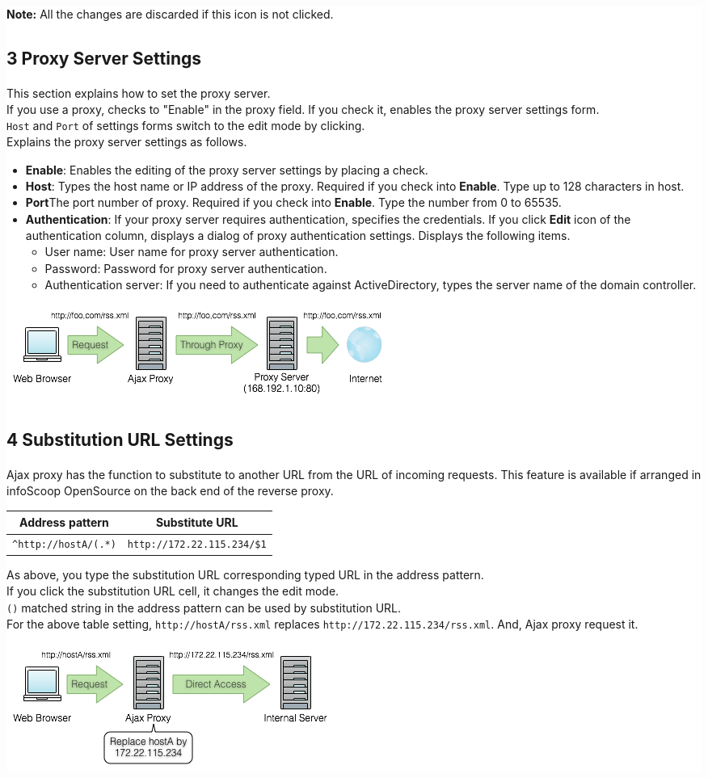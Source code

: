 **Note:** All the changes are discarded if this icon is not clicked.

## 3 Proxy Server Settings

This section explains how to set the proxy server.  
If you use a proxy, checks to "Enable" in the proxy field. If you check it, enables the proxy server settings form.  
`Host` and `Port` of settings forms switch to the edit mode by clicking.  
Explains the proxy server settings as follows.

  * **Enable**: Enables the editing of the proxy server settings by placing a check.
  * **Host**: Types the host name or IP address of the proxy. Required if you check into **Enable**. Type up to 128 characters in host.
  * **Port**The port number of proxy. Required if you check into **Enable**. Type the number from 0 to 65535.
  * **Authentication**: If your proxy server requires authentication, specifies the credentials. If you click **Edit** icon of the authentication column, displays a dialog of proxy authentication settings. Displays the following items.
    * User name: User name for proxy server authentication.
    * Password: Password for proxy server authentication.
    * Authentication server: If you need to authenticate against ActiveDirectory, types the server name of the domain controller.

![Proxy Server Use Case]

## 4 Substitution URL Settings

Ajax proxy has the function to substitute to another URL from the URL of incoming requests. This feature is available if arranged in infoScoop OpenSource on the back end of the reverse proxy.

<table>
    <thead>
	<tr>
    	<th>Address pattern</th>
        <th>Substitute URL</th>
    </tr>
    </thead>
    <tbody>
	<tr>
    	<td><code>^http://hostA/(.*)</code></td>
        <td><code>http://172.22.115.234/$1</code></td>
    </tr>
    </tbody>
</table>

As above, you type the substitution URL corresponding typed URL in the address pattern.  
If you click the substitution URL cell, it changes the edit mode.  
`()` matched string in the address pattern can be used by substitution URL.  
For the above table setting, `http://hostA/rss.xml` replaces
`http://172.22.115.234/rss.xml`. And, Ajax proxy request it.

![Substitution of the Request URL]


[Trash icon]: ../../images/trash.gif
[Data Communication Path of Gadgets]: images/proxy-management/proxy-settings-1.png
[Communication Paths if Using a Proxy Server]: images/proxy-management/proxy-settings-2.png
[Communication Error]: images/proxy-management/proxy-settings-3.png
[Proxy Server Use Case]: images/proxy-management/proxy-settings-4.png
[Substitution of the Request URL]: images/proxy-management/proxy-settings-5.png
[Custom Headers Transmission]: images/proxy-management/proxy-settings-6.png